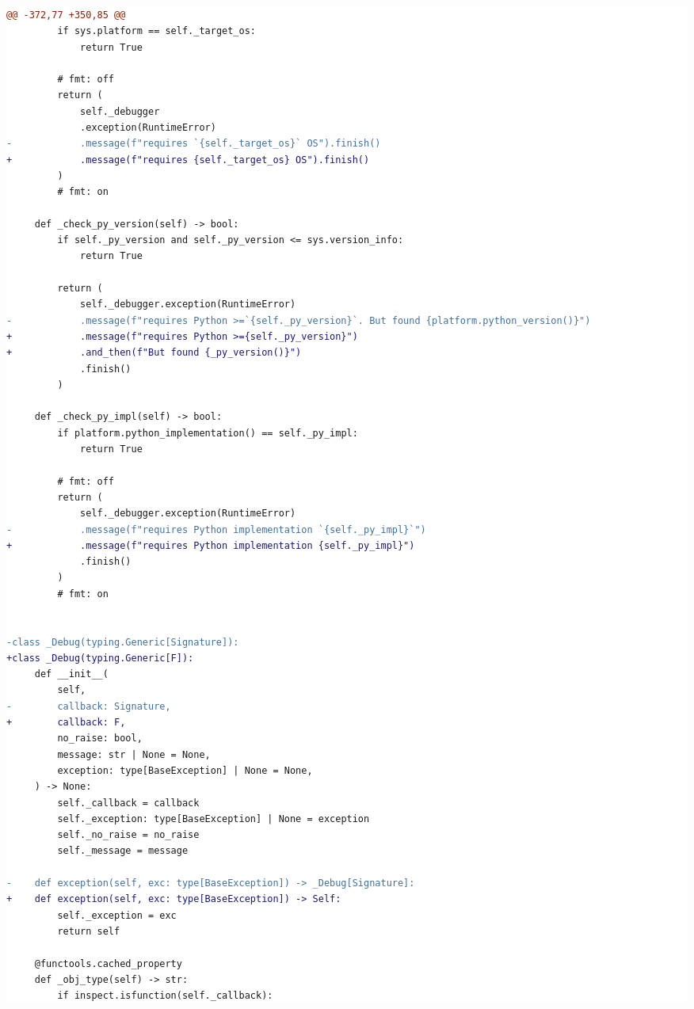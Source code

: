 ```diff
@@ -372,77 +350,85 @@
         if sys.platform == self._target_os:
             return True
 
         # fmt: off
         return (
             self._debugger
             .exception(RuntimeError)
-            .message(f"requires `{self._target_os}` OS").finish()
+            .message(f"requires {self._target_os} OS").finish()
         )
         # fmt: on
 
     def _check_py_version(self) -> bool:
         if self._py_version and self._py_version <= sys.version_info:
             return True
 
         return (
             self._debugger.exception(RuntimeError)
-            .message(f"requires Python >=`{self._py_version}`. But found {platform.python_version()}")
+            .message(f"requires Python >={self._py_version}")
+            .and_then(f"But found {_py_version()}")
             .finish()
         )
 
     def _check_py_impl(self) -> bool:
         if platform.python_implementation() == self._py_impl:
             return True
 
         # fmt: off
         return (
             self._debugger.exception(RuntimeError)
-            .message(f"requires Python implementation `{self._py_impl}`")
+            .message(f"requires Python implementation {self._py_impl}")
             .finish()
         )
         # fmt: on
 
 
-class _Debug(typing.Generic[Signature]):
+class _Debug(typing.Generic[F]):
     def __init__(
         self,
-        callback: Signature,
+        callback: F,
         no_raise: bool,
         message: str | None = None,
         exception: type[BaseException] | None = None,
     ) -> None:
         self._callback = callback
         self._exception: type[BaseException] | None = exception
         self._no_raise = no_raise
         self._message = message
 
-    def exception(self, exc: type[BaseException]) -> _Debug[Signature]:
+    def exception(self, exc: type[BaseException]) -> Self:
         self._exception = exc
         return self
 
     @functools.cached_property
     def _obj_type(self) -> str:
         if inspect.isfunction(self._callback):
```